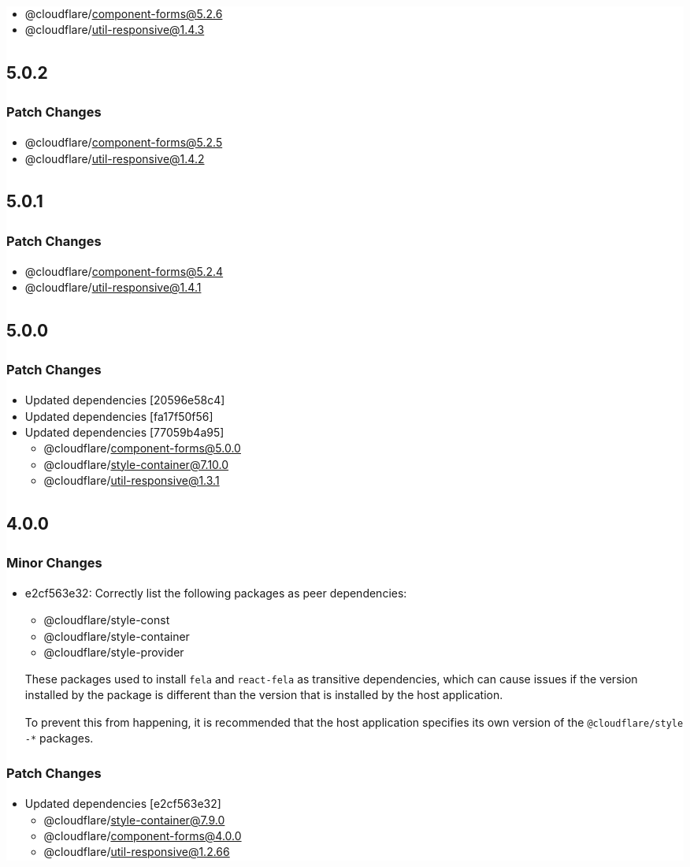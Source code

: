 - @cloudflare/component-forms@5.2.6
- @cloudflare/util-responsive@1.4.3

## 5.0.2

### Patch Changes

- @cloudflare/component-forms@5.2.5
- @cloudflare/util-responsive@1.4.2

## 5.0.1

### Patch Changes

- @cloudflare/component-forms@5.2.4
- @cloudflare/util-responsive@1.4.1

## 5.0.0

### Patch Changes

- Updated dependencies [20596e58c4]
- Updated dependencies [fa17f50f56]
- Updated dependencies [77059b4a95]
  - @cloudflare/component-forms@5.0.0
  - @cloudflare/style-container@7.10.0
  - @cloudflare/util-responsive@1.3.1

## 4.0.0

### Minor Changes

- e2cf563e32: Correctly list the following packages as peer dependencies:

  - @cloudflare/style-const
  - @cloudflare/style-container
  - @cloudflare/style-provider

  These packages used to install `fela` and `react-fela` as transitive dependencies, which can cause issues if the version installed by the package is different than the version that is installed by the host application.

  To prevent this from happening, it is recommended that the host application specifies its own version of the `@cloudflare/style-*` packages.

### Patch Changes

- Updated dependencies [e2cf563e32]
  - @cloudflare/style-container@7.9.0
  - @cloudflare/component-forms@4.0.0
  - @cloudflare/util-responsive@1.2.66
